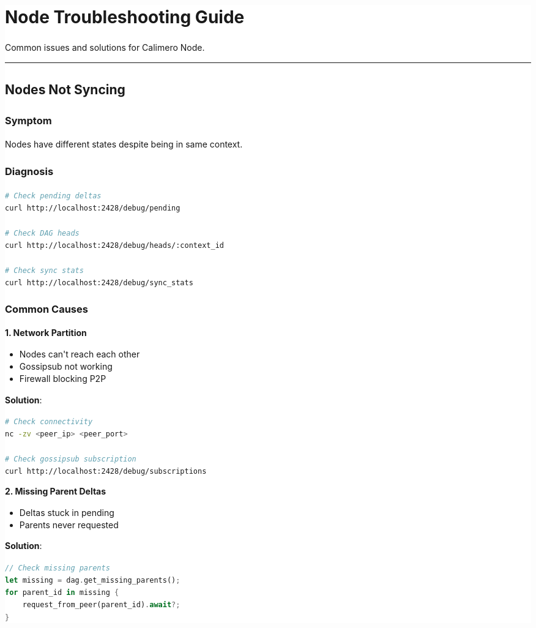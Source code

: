 # Node Troubleshooting Guide

Common issues and solutions for Calimero Node.

---

## Nodes Not Syncing

### Symptom
Nodes have different states despite being in same context.

### Diagnosis
```bash
# Check pending deltas
curl http://localhost:2428/debug/pending

# Check DAG heads
curl http://localhost:2428/debug/heads/:context_id

# Check sync stats
curl http://localhost:2428/debug/sync_stats
```

### Common Causes

**1. Network Partition**
- Nodes can't reach each other
- Gossipsub not working
- Firewall blocking P2P

**Solution**:
```bash
# Check connectivity
nc -zv <peer_ip> <peer_port>

# Check gossipsub subscription
curl http://localhost:2428/debug/subscriptions
```

**2. Missing Parent Deltas**
- Deltas stuck in pending
- Parents never requested

**Solution**:
```rust
// Check missing parents
let missing = dag.get_missing_parents();
for parent_id in missing {
    request_from_peer(parent_id).await?;
}
```
